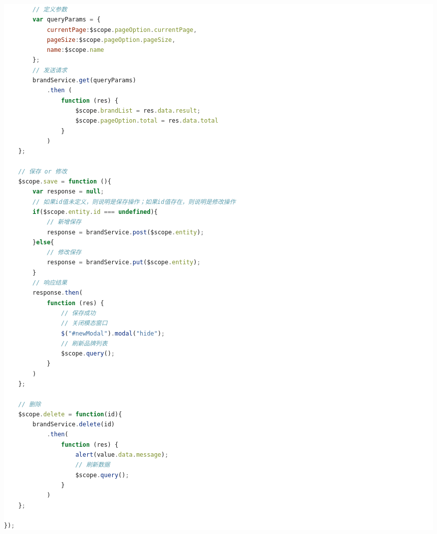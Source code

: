 ```js
        // 定义参数
        var queryParams = {
            currentPage:$scope.pageOption.currentPage,
            pageSize:$scope.pageOption.pageSize,
            name:$scope.name
        };
        // 发送请求
        brandService.get(queryParams)
            .then (
                function (res) {
                    $scope.brandList = res.data.result;
                    $scope.pageOption.total = res.data.total
                }
            )
    };

    // 保存 or 修改
    $scope.save = function (){
        var response = null;
        // 如果id值未定义，则说明是保存操作；如果id值存在，则说明是修改操作
        if($scope.entity.id === undefined){
            // 新增保存
            response = brandService.post($scope.entity);
        }else{
            // 修改保存
            response = brandService.put($scope.entity);
        }
        // 响应结果
        response.then(
            function (res) {
                // 保存成功
                // 关闭模态窗口
                $("#newModal").modal("hide");
                // 刷新品牌列表
                $scope.query();
            }
        )
    };

    // 删除
    $scope.delete = function(id){
        brandService.delete(id)
            .then(
                function (res) {
                    alert(value.data.message);
                    // 刷新数据
                    $scope.query();
                }
            )
    };

});
```
